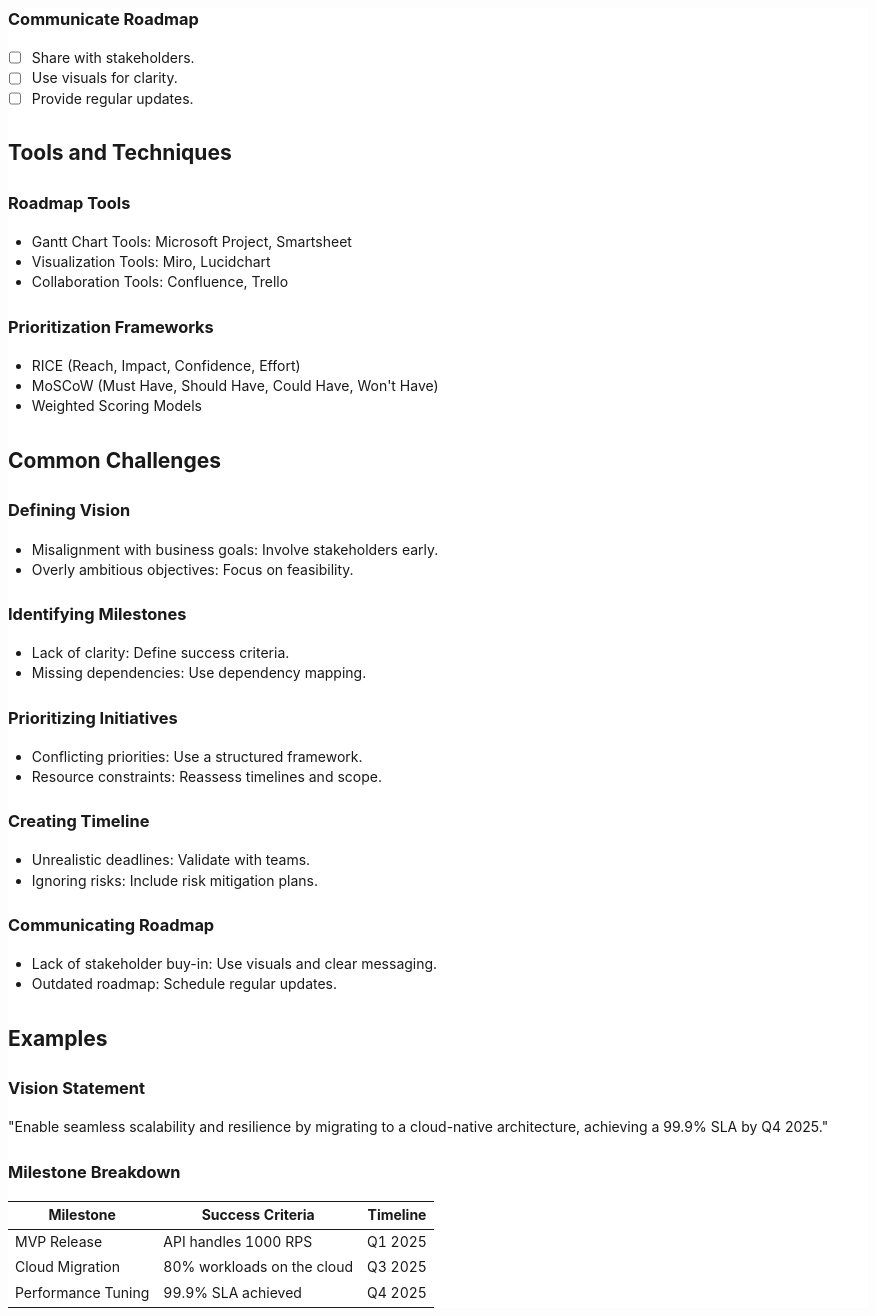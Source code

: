 ### Communicate Roadmap
- [ ] Share with stakeholders.
- [ ] Use visuals for clarity.
- [ ] Provide regular updates.

## Tools and Techniques

### Roadmap Tools
- Gantt Chart Tools: Microsoft Project, Smartsheet
- Visualization Tools: Miro, Lucidchart
- Collaboration Tools: Confluence, Trello

### Prioritization Frameworks
- RICE (Reach, Impact, Confidence, Effort)
- MoSCoW (Must Have, Should Have, Could Have, Won't Have)
- Weighted Scoring Models

## Common Challenges

### Defining Vision
- Misalignment with business goals: Involve stakeholders early.
- Overly ambitious objectives: Focus on feasibility.

### Identifying Milestones
- Lack of clarity: Define success criteria.
- Missing dependencies: Use dependency mapping.

### Prioritizing Initiatives
- Conflicting priorities: Use a structured framework.
- Resource constraints: Reassess timelines and scope.

### Creating Timeline
- Unrealistic deadlines: Validate with teams.
- Ignoring risks: Include risk mitigation plans.

### Communicating Roadmap
- Lack of stakeholder buy-in: Use visuals and clear messaging.
- Outdated roadmap: Schedule regular updates.

## Examples

### Vision Statement
"Enable seamless scalability and resilience by migrating to a cloud-native architecture, achieving a 99.9% SLA by Q4 2025."

### Milestone Breakdown
| Milestone         | Success Criteria                | Timeline       |
|-------------------|---------------------------------|----------------|
| MVP Release       | API handles 1000 RPS           | Q1 2025        |
| Cloud Migration   | 80% workloads on the cloud     | Q3 2025        |
| Performance Tuning| 99.9% SLA achieved             | Q4 2025        |
